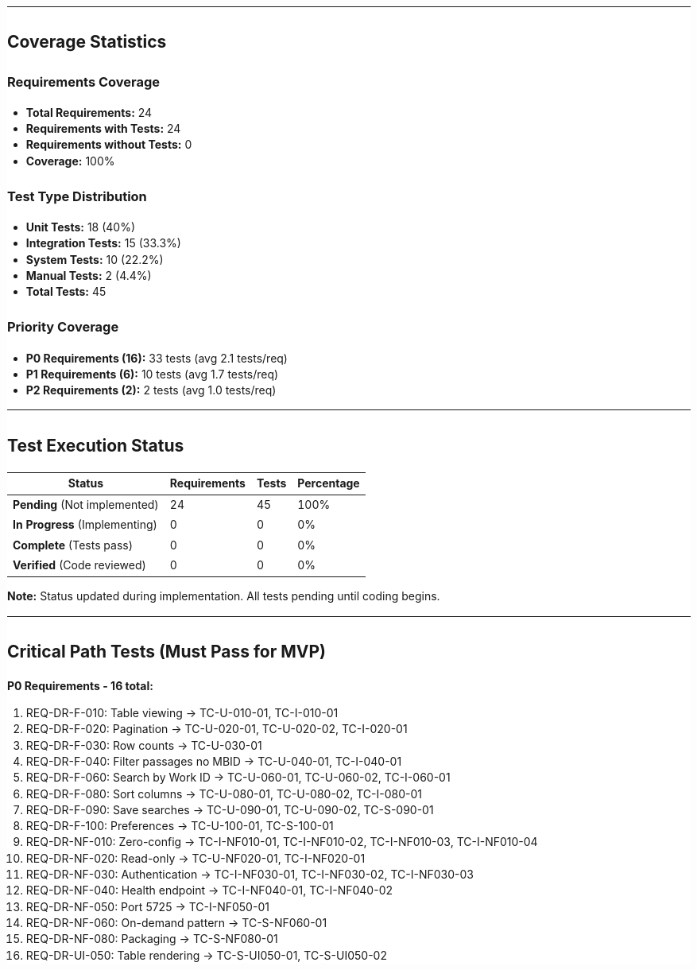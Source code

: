 
---

## Coverage Statistics

### Requirements Coverage
- **Total Requirements:** 24
- **Requirements with Tests:** 24
- **Requirements without Tests:** 0
- **Coverage:** 100%

### Test Type Distribution
- **Unit Tests:** 18 (40%)
- **Integration Tests:** 15 (33.3%)
- **System Tests:** 10 (22.2%)
- **Manual Tests:** 2 (4.4%)
- **Total Tests:** 45

### Priority Coverage
- **P0 Requirements (16):** 33 tests (avg 2.1 tests/req)
- **P1 Requirements (6):** 10 tests (avg 1.7 tests/req)
- **P2 Requirements (2):** 2 tests (avg 1.0 tests/req)

---

## Test Execution Status

| Status | Requirements | Tests | Percentage |
|--------|--------------|-------|------------|
| **Pending** (Not implemented) | 24 | 45 | 100% |
| **In Progress** (Implementing) | 0 | 0 | 0% |
| **Complete** (Tests pass) | 0 | 0 | 0% |
| **Verified** (Code reviewed) | 0 | 0 | 0% |

**Note:** Status updated during implementation. All tests pending until coding begins.

---

## Critical Path Tests (Must Pass for MVP)

**P0 Requirements - 16 total:**
1. REQ-DR-F-010: Table viewing → TC-U-010-01, TC-I-010-01
2. REQ-DR-F-020: Pagination → TC-U-020-01, TC-U-020-02, TC-I-020-01
3. REQ-DR-F-030: Row counts → TC-U-030-01
4. REQ-DR-F-040: Filter passages no MBID → TC-U-040-01, TC-I-040-01
5. REQ-DR-F-060: Search by Work ID → TC-U-060-01, TC-U-060-02, TC-I-060-01
6. REQ-DR-F-080: Sort columns → TC-U-080-01, TC-U-080-02, TC-I-080-01
7. REQ-DR-F-090: Save searches → TC-U-090-01, TC-U-090-02, TC-S-090-01
8. REQ-DR-F-100: Preferences → TC-U-100-01, TC-S-100-01
9. REQ-DR-NF-010: Zero-config → TC-I-NF010-01, TC-I-NF010-02, TC-I-NF010-03, TC-I-NF010-04
10. REQ-DR-NF-020: Read-only → TC-U-NF020-01, TC-I-NF020-01
11. REQ-DR-NF-030: Authentication → TC-I-NF030-01, TC-I-NF030-02, TC-I-NF030-03
12. REQ-DR-NF-040: Health endpoint → TC-I-NF040-01, TC-I-NF040-02
13. REQ-DR-NF-050: Port 5725 → TC-I-NF050-01
14. REQ-DR-NF-060: On-demand pattern → TC-S-NF060-01
15. REQ-DR-NF-080: Packaging → TC-S-NF080-01
16. REQ-DR-UI-050: Table rendering → TC-S-UI050-01, TC-S-UI050-02
